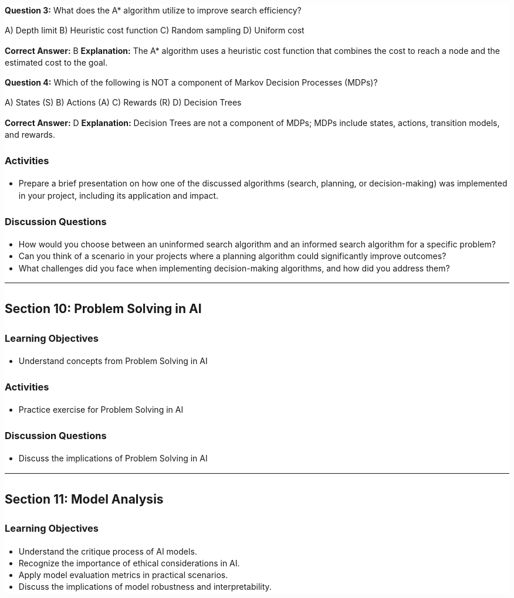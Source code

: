 **Question 3:** What does the A* algorithm utilize to improve search efficiency?

  A) Depth limit
  B) Heuristic cost function
  C) Random sampling
  D) Uniform cost

**Correct Answer:** B
**Explanation:** The A* algorithm uses a heuristic cost function that combines the cost to reach a node and the estimated cost to the goal.

**Question 4:** Which of the following is NOT a component of Markov Decision Processes (MDPs)?

  A) States (S)
  B) Actions (A)
  C) Rewards (R)
  D) Decision Trees

**Correct Answer:** D
**Explanation:** Decision Trees are not a component of MDPs; MDPs include states, actions, transition models, and rewards.

### Activities
- Prepare a brief presentation on how one of the discussed algorithms (search, planning, or decision-making) was implemented in your project, including its application and impact.

### Discussion Questions
- How would you choose between an uninformed search algorithm and an informed search algorithm for a specific problem?
- Can you think of a scenario in your projects where a planning algorithm could significantly improve outcomes?
- What challenges did you face when implementing decision-making algorithms, and how did you address them?

---

## Section 10: Problem Solving in AI

### Learning Objectives
- Understand concepts from Problem Solving in AI

### Activities
- Practice exercise for Problem Solving in AI

### Discussion Questions
- Discuss the implications of Problem Solving in AI

---

## Section 11: Model Analysis

### Learning Objectives
- Understand the critique process of AI models.
- Recognize the importance of ethical considerations in AI.
- Apply model evaluation metrics in practical scenarios.
- Discuss the implications of model robustness and interpretability.
